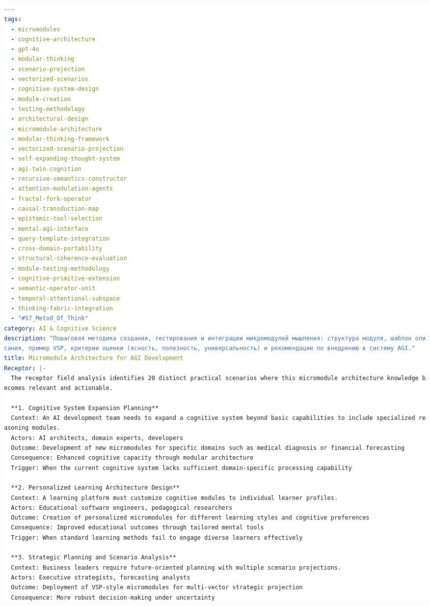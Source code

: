 ```yaml
---
tags:
  - micromodules
  - cognitive-architecture
  - gpt-4o
  - modular-thinking
  - scenario-projection
  - vectorized-scenarios
  - cognitive-system-design
  - module-creation
  - testing-methodology
  - architectural-design
  - micromodule-architecture
  - modular-thinking-framework
  - vectorized-scenario-projection
  - self-expanding-thought-system
  - agi-twin-cognition
  - recursive-semantics-constructor
  - attention-modulation-agents
  - fractal-fork-operator
  - causal-transduction-map
  - epistemic-tool-selection
  - mental-agi-interface
  - query-template-integration
  - cross-domain-portability
  - structural-coherence-evaluation
  - module-testing-methodology
  - cognitive-primitive-extension
  - semantic-operator-unit
  - temporal-attentional-subspace
  - thinking-fabric-integration
  - "#S7_Metod_Of_Think"
category: AI & Cognitive Science
description: "Пошаговая методика создания, тестирования и интеграции микромодулей мышления: структура модуля, шаблон описания, пример VSP, критерии оценки (ясность, полезность, универсальность) и рекомендации по внедрению в систему AGI."
title: Micromodule Architecture for AGI Development
Receptor: |-
  The receptor field analysis identifies 20 distinct practical scenarios where this micromodule architecture knowledge becomes relevant and actionable.

  **1. Cognitive System Expansion Planning**
  Context: An AI development team needs to expand a cognitive system beyond basic capabilities to include specialized reasoning modules.
  Actors: AI architects, domain experts, developers
  Outcome: Development of new micromodules for specific domains such as medical diagnosis or financial forecasting
  Consequence: Enhanced cognitive capacity through modular architecture
  Trigger: When the current cognitive system lacks sufficient domain-specific processing capability

  **2. Personalized Learning Architecture Design**
  Context: A learning platform must customize cognitive modules to individual learner profiles.
  Actors: Educational software engineers, pedagogical researchers
  Outcome: Creation of personalized micromodules for different learning styles and cognitive preferences
  Consequence: Improved educational outcomes through tailored mental tools
  Trigger: When standard learning methods fail to engage diverse learners effectively

  **3. Strategic Planning and Scenario Analysis**
  Context: Business leaders require future-oriented planning with multiple scenario projections.
  Actors: Executive strategists, forecasting analysts
  Outcome: Deployment of VSP-style micromodules for multi-vector strategic projection
  Consequence: More robust decision-making under uncertainty
```